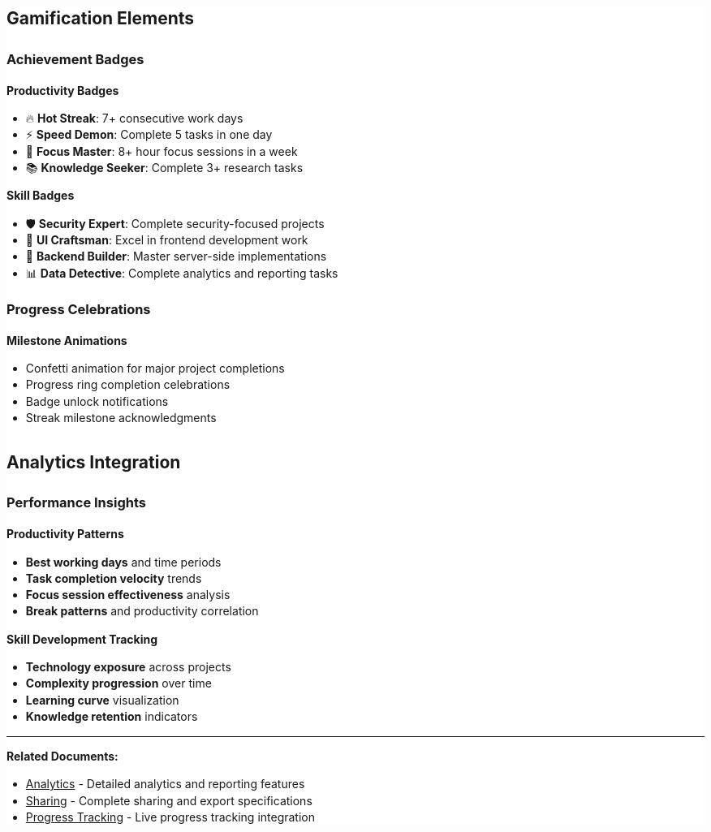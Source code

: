 ## Gamification Elements

### Achievement Badges

**Productivity Badges**

- 🔥 **Hot Streak**: 7+ consecutive work days
- ⚡ **Speed Demon**: Complete 5 tasks in one day
- 🎯 **Focus Master**: 8+ hour focus sessions in a week
- 📚 **Knowledge Seeker**: Complete 3+ research tasks

**Skill Badges**

- 🛡️ **Security Expert**: Complete security-focused projects
- 🎨 **UI Craftsman**: Excel in frontend development work
- 🔧 **Backend Builder**: Master server-side implementations
- 📊 **Data Detective**: Complete analytics and reporting tasks

### Progress Celebrations

**Milestone Animations**

- Confetti animation for major project completions
- Progress ring completion celebrations
- Badge unlock notifications
- Streak milestone acknowledgments

## Analytics Integration

### Performance Insights

**Productivity Patterns**

- **Best working days** and time periods
- **Task completion velocity** trends
- **Focus session effectiveness** analysis
- **Break patterns** and productivity correlation

**Skill Development Tracking**

- **Technology exposure** across projects
- **Complexity progression** over time
- **Learning curve** visualization
- **Knowledge retention** indicators

---

**Related Documents:**

- [Analytics](./analytics.md) - Detailed analytics and reporting features
- [Sharing](./sharing.md) - Complete sharing and export specifications
- [Progress Tracking](../workspace/progress-tracking.md) - Live progress tracking integration
